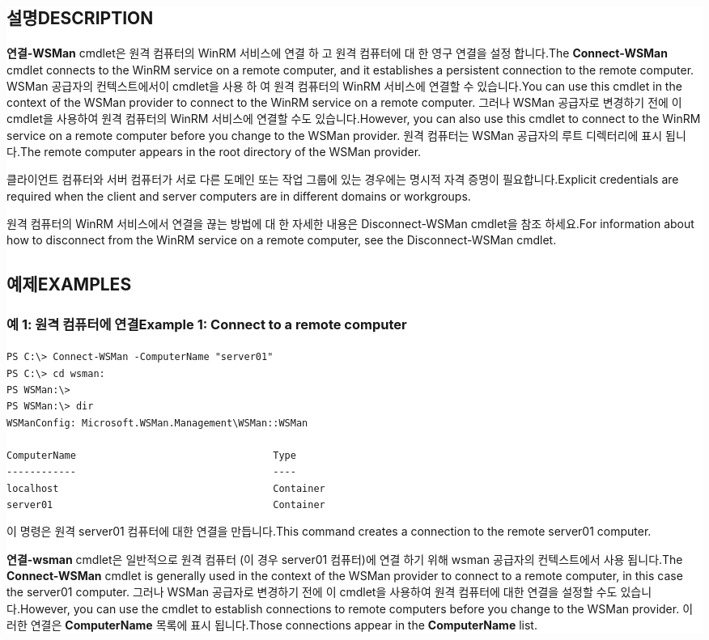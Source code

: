 ## <span data-ttu-id="da247-109">설명</span><span class="sxs-lookup"><span data-stu-id="da247-109">DESCRIPTION</span></span>
<span data-ttu-id="da247-110">**연결-WSMan** cmdlet은 원격 컴퓨터의 WinRM 서비스에 연결 하 고 원격 컴퓨터에 대 한 영구 연결을 설정 합니다.</span><span class="sxs-lookup"><span data-stu-id="da247-110">The **Connect-WSMan** cmdlet connects to the WinRM service on a remote computer, and it establishes a persistent connection to the remote computer.</span></span>
<span data-ttu-id="da247-111">WSMan 공급자의 컨텍스트에서이 cmdlet을 사용 하 여 원격 컴퓨터의 WinRM 서비스에 연결할 수 있습니다.</span><span class="sxs-lookup"><span data-stu-id="da247-111">You can use this cmdlet in the context of the WSMan provider to connect to the WinRM service on a remote computer.</span></span>
<span data-ttu-id="da247-112">그러나 WSMan 공급자로 변경하기 전에 이 cmdlet을 사용하여 원격 컴퓨터의 WinRM 서비스에 연결할 수도 있습니다.</span><span class="sxs-lookup"><span data-stu-id="da247-112">However, you can also use this cmdlet to connect to the WinRM service on a remote computer before you change to the WSMan provider.</span></span>
<span data-ttu-id="da247-113">원격 컴퓨터는 WSMan 공급자의 루트 디렉터리에 표시 됩니다.</span><span class="sxs-lookup"><span data-stu-id="da247-113">The remote computer appears in the root directory of the WSMan provider.</span></span>

<span data-ttu-id="da247-114">클라이언트 컴퓨터와 서버 컴퓨터가 서로 다른 도메인 또는 작업 그룹에 있는 경우에는 명시적 자격 증명이 필요합니다.</span><span class="sxs-lookup"><span data-stu-id="da247-114">Explicit credentials are required when the client and server computers are in different domains or workgroups.</span></span>

<span data-ttu-id="da247-115">원격 컴퓨터의 WinRM 서비스에서 연결을 끊는 방법에 대 한 자세한 내용은 Disconnect-WSMan cmdlet을 참조 하세요.</span><span class="sxs-lookup"><span data-stu-id="da247-115">For information about how to disconnect from the WinRM service on a remote computer, see the Disconnect-WSMan cmdlet.</span></span>

## <span data-ttu-id="da247-116">예제</span><span class="sxs-lookup"><span data-stu-id="da247-116">EXAMPLES</span></span>

### <span data-ttu-id="da247-117">예 1: 원격 컴퓨터에 연결</span><span class="sxs-lookup"><span data-stu-id="da247-117">Example 1: Connect to a remote computer</span></span>

```
PS C:\> Connect-WSMan -ComputerName "server01"
PS C:\> cd wsman:
PS WSMan:\>
PS WSMan:\> dir
WSManConfig: Microsoft.WSMan.Management\WSMan::WSMan

ComputerName                                  Type
------------                                  ----
localhost                                     Container
server01                                      Container
```

<span data-ttu-id="da247-118">이 명령은 원격 server01 컴퓨터에 대한 연결을 만듭니다.</span><span class="sxs-lookup"><span data-stu-id="da247-118">This command creates a connection to the remote server01 computer.</span></span>

<span data-ttu-id="da247-119">**연결-wsman** cmdlet은 일반적으로 원격 컴퓨터 (이 경우 server01 컴퓨터)에 연결 하기 위해 wsman 공급자의 컨텍스트에서 사용 됩니다.</span><span class="sxs-lookup"><span data-stu-id="da247-119">The **Connect-WSMan** cmdlet is generally used in the context of the WSMan provider to connect to a remote computer, in this case the server01 computer.</span></span>
<span data-ttu-id="da247-120">그러나 WSMan 공급자로 변경하기 전에 이 cmdlet을 사용하여 원격 컴퓨터에 대한 연결을 설정할 수도 있습니다.</span><span class="sxs-lookup"><span data-stu-id="da247-120">However, you can use the cmdlet to establish connections to remote computers before you change to the WSMan provider.</span></span>
<span data-ttu-id="da247-121">이러한 연결은 **ComputerName** 목록에 표시 됩니다.</span><span class="sxs-lookup"><span data-stu-id="da247-121">Those connections appear in the **ComputerName** list.</span></span>
